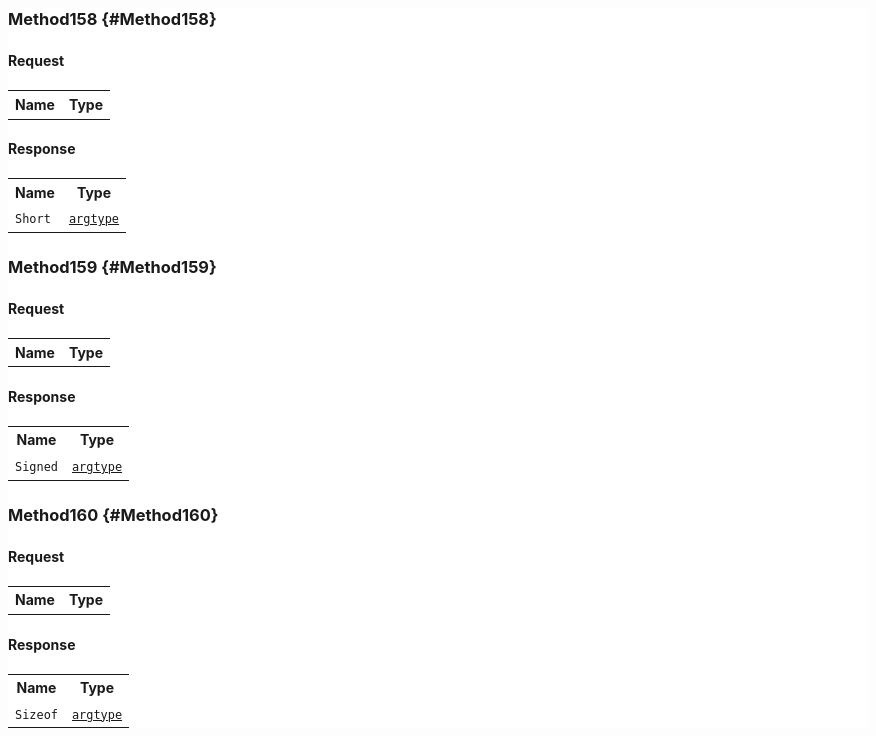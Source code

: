 ### Method158 {#Method158}


#### Request
<table>
    <tr><th>Name</th><th>Type</th></tr>
    </table>


#### Response
<table>
    <tr><th>Name</th><th>Type</th></tr>
    <tr>
            <td><code>Short</code></td>
            <td>
                <code><a class='link' href='#argtype'>argtype</a></code>
            </td>
        </tr></table>

### Method159 {#Method159}


#### Request
<table>
    <tr><th>Name</th><th>Type</th></tr>
    </table>


#### Response
<table>
    <tr><th>Name</th><th>Type</th></tr>
    <tr>
            <td><code>Signed</code></td>
            <td>
                <code><a class='link' href='#argtype'>argtype</a></code>
            </td>
        </tr></table>

### Method160 {#Method160}


#### Request
<table>
    <tr><th>Name</th><th>Type</th></tr>
    </table>


#### Response
<table>
    <tr><th>Name</th><th>Type</th></tr>
    <tr>
            <td><code>Sizeof</code></td>
            <td>
                <code><a class='link' href='#argtype'>argtype</a></code>
            </td>
        </tr></table>
